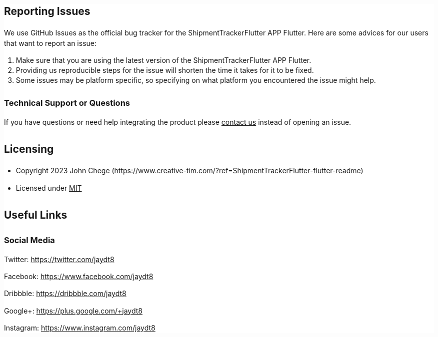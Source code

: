 

## Reporting Issues

We use GitHub Issues as the official bug tracker for the ShipmentTrackerFlutter APP Flutter. Here are some advices for our users that want to report an issue:

1. Make sure that you are using the latest version of the ShipmentTrackerFlutter APP Flutter.
2. Providing us reproducible steps for the issue will shorten the time it takes for it to be fixed.
3. Some issues may be platform specific, so specifying on what platform you encountered the issue might help.


### Technical Support or Questions

If you have questions or need help integrating the product please [contact us](0795983399) instead of opening an issue.


## Licensing

- Copyright 2023 John Chege (https://www.creative-tim.com/?ref=ShipmentTrackerFlutter-flutter-readme)

- Licensed under [MIT](https://github.com/ShipmentTrackerFlutter-app/ShipmentTrackerFlutter-flutter/blob/master/LICENSE.md)



## Useful Links


### Social Media

Twitter: <https://twitter.com/jaydt8>

Facebook: <https://www.facebook.com/jaydt8>

Dribbble: <https://dribbble.com/jaydt8>

Google+: <https://plus.google.com/+jaydt8>

Instagram: <https://www.instagram.com/jaydt8>


